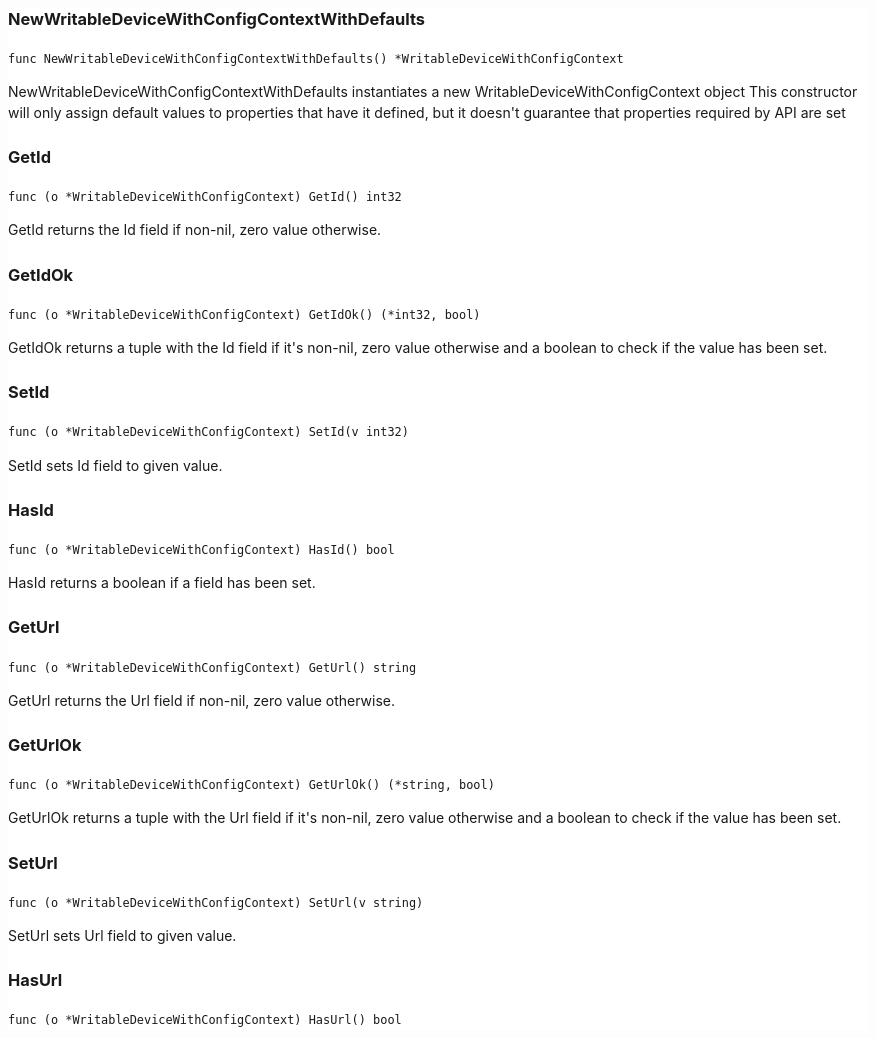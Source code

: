 ### NewWritableDeviceWithConfigContextWithDefaults

`func NewWritableDeviceWithConfigContextWithDefaults() *WritableDeviceWithConfigContext`

NewWritableDeviceWithConfigContextWithDefaults instantiates a new WritableDeviceWithConfigContext object
This constructor will only assign default values to properties that have it defined,
but it doesn't guarantee that properties required by API are set

### GetId

`func (o *WritableDeviceWithConfigContext) GetId() int32`

GetId returns the Id field if non-nil, zero value otherwise.

### GetIdOk

`func (o *WritableDeviceWithConfigContext) GetIdOk() (*int32, bool)`

GetIdOk returns a tuple with the Id field if it's non-nil, zero value otherwise
and a boolean to check if the value has been set.

### SetId

`func (o *WritableDeviceWithConfigContext) SetId(v int32)`

SetId sets Id field to given value.

### HasId

`func (o *WritableDeviceWithConfigContext) HasId() bool`

HasId returns a boolean if a field has been set.

### GetUrl

`func (o *WritableDeviceWithConfigContext) GetUrl() string`

GetUrl returns the Url field if non-nil, zero value otherwise.

### GetUrlOk

`func (o *WritableDeviceWithConfigContext) GetUrlOk() (*string, bool)`

GetUrlOk returns a tuple with the Url field if it's non-nil, zero value otherwise
and a boolean to check if the value has been set.

### SetUrl

`func (o *WritableDeviceWithConfigContext) SetUrl(v string)`

SetUrl sets Url field to given value.

### HasUrl

`func (o *WritableDeviceWithConfigContext) HasUrl() bool`
